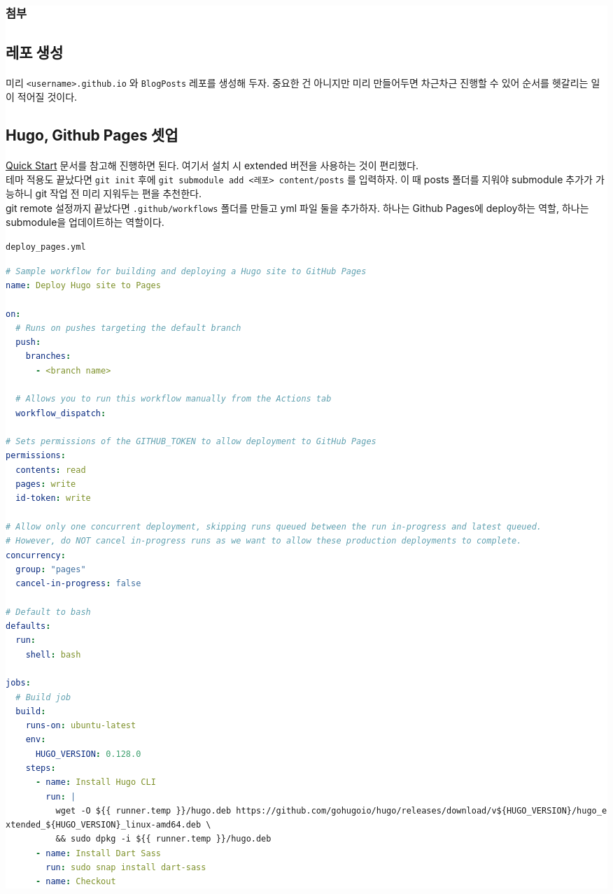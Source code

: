 ### 첨부


## 레포 생성
미리 `<username>.github.io` 와 `BlogPosts` 레포를 생성해 두자. 중요한 건 아니지만 미리 만들어두면 차근차근 진행할 수 있어 순서를 헷갈리는 일이 적어질 것이다.

## Hugo, Github Pages 셋업
[Quick Start](https://gohugo.io/getting-started/quick-start/) 문서를 참고해 진행하면 된다. 여기서 설치 시 extended 버전을 사용하는 것이 편리했다.<br>
테마 적용도 끝났다면 `git init` 후에 `git submodule add <레포> content/posts` 를 입력하자. 이 때 posts 폴더를 지워야 submodule 추가가 가능하니 git 작업 전 미리 지워두는 편을 추천한다.<br>
git remote 설정까지 끝났다면 `.github/workflows` 폴더를 만들고 yml 파일 둘을 추가하자. 하나는 Github Pages에 deploy하는 역할, 하나는 submodule을 업데이트하는 역할이다.<br>

`deploy_pages.yml`
```yml
# Sample workflow for building and deploying a Hugo site to GitHub Pages
name: Deploy Hugo site to Pages

on:
  # Runs on pushes targeting the default branch
  push:
    branches:
      - <branch name>

  # Allows you to run this workflow manually from the Actions tab
  workflow_dispatch:

# Sets permissions of the GITHUB_TOKEN to allow deployment to GitHub Pages
permissions:
  contents: read
  pages: write
  id-token: write

# Allow only one concurrent deployment, skipping runs queued between the run in-progress and latest queued.
# However, do NOT cancel in-progress runs as we want to allow these production deployments to complete.
concurrency:
  group: "pages"
  cancel-in-progress: false

# Default to bash
defaults:
  run:
    shell: bash

jobs:
  # Build job
  build:
    runs-on: ubuntu-latest
    env:
      HUGO_VERSION: 0.128.0
    steps:
      - name: Install Hugo CLI
        run: |
          wget -O ${{ runner.temp }}/hugo.deb https://github.com/gohugoio/hugo/releases/download/v${HUGO_VERSION}/hugo_extended_${HUGO_VERSION}_linux-amd64.deb \
          && sudo dpkg -i ${{ runner.temp }}/hugo.deb          
      - name: Install Dart Sass
        run: sudo snap install dart-sass
      - name: Checkout
```